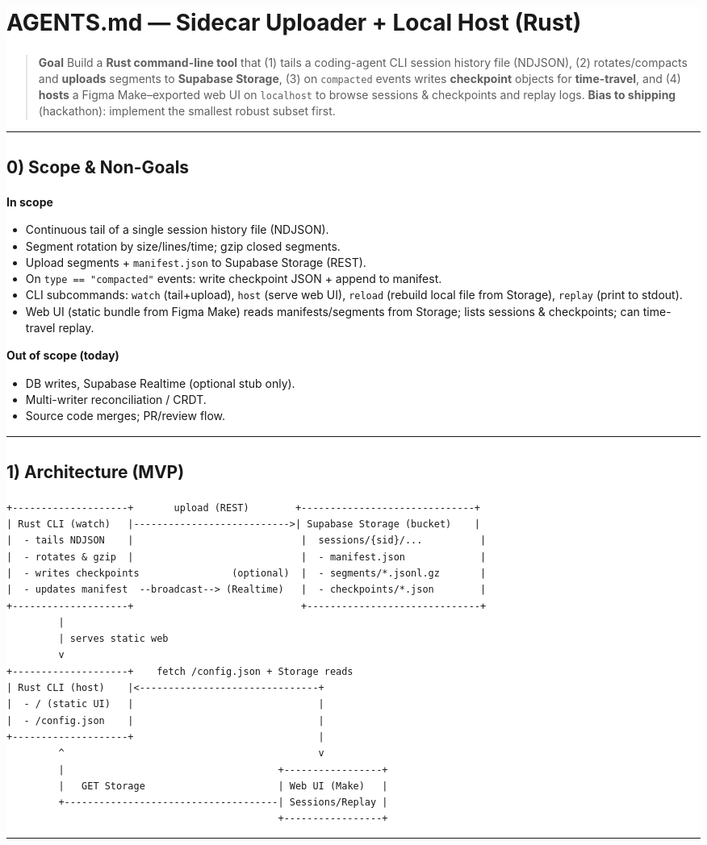 # AGENTS.md — Sidecar Uploader + Local Host (Rust)

> **Goal**
> Build a **Rust command-line tool** that (1) tails a coding-agent CLI session history file (NDJSON), (2) rotates/compacts and **uploads** segments to **Supabase Storage**, (3) on `compacted` events writes **checkpoint** objects for **time-travel**, and (4) **hosts** a Figma Make–exported web UI on `localhost` to browse sessions & checkpoints and replay logs.
> **Bias to shipping** (hackathon): implement the smallest robust subset first.

---

## 0) Scope & Non-Goals

**In scope**

* Continuous tail of a single session history file (NDJSON).
* Segment rotation by size/lines/time; gzip closed segments.
* Upload segments + `manifest.json` to Supabase Storage (REST).
* On `type == "compacted"` events: write checkpoint JSON + append to manifest.
* CLI subcommands: `watch` (tail+upload), `host` (serve web UI), `reload` (rebuild local file from Storage), `replay` (print to stdout).
* Web UI (static bundle from Figma Make) reads manifests/segments from Storage; lists sessions & checkpoints; can time-travel replay.

**Out of scope (today)**

* DB writes, Supabase Realtime (optional stub only).
* Multi-writer reconciliation / CRDT.
* Source code merges; PR/review flow.

---

## 1) Architecture (MVP)

```
+--------------------+       upload (REST)        +------------------------------+
| Rust CLI (watch)   |--------------------------->| Supabase Storage (bucket)    |
|  - tails NDJSON    |                             |  sessions/{sid}/...          |
|  - rotates & gzip  |                             |  - manifest.json             |
|  - writes checkpoints                (optional)  |  - segments/*.jsonl.gz       |
|  - updates manifest  --broadcast--> (Realtime)   |  - checkpoints/*.json        |
+--------------------+                             +------------------------------+
         |
         | serves static web
         v
+--------------------+    fetch /config.json + Storage reads
| Rust CLI (host)    |<-------------------------------+
|  - / (static UI)   |                                |
|  - /config.json    |                                |
+--------------------+                                |
         ^                                            v
         |                                     +-----------------+
         |   GET Storage                       | Web UI (Make)   |
         +-------------------------------------| Sessions/Replay |
                                               +-----------------+
```

---